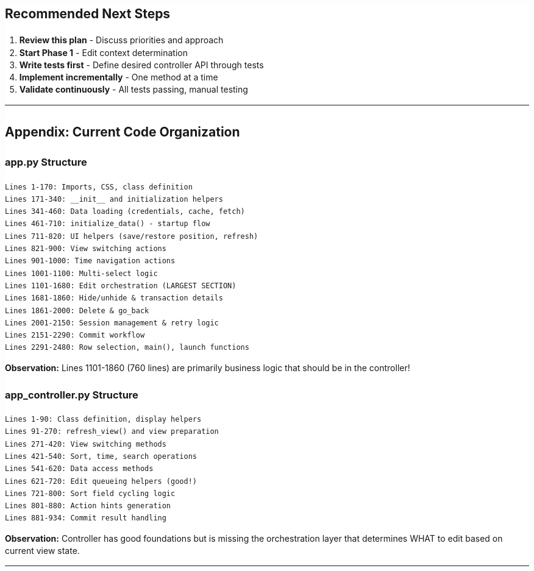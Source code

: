 
## Recommended Next Steps

1. **Review this plan** - Discuss priorities and approach
2. **Start Phase 1** - Edit context determination
3. **Write tests first** - Define desired controller API through tests
4. **Implement incrementally** - One method at a time
5. **Validate continuously** - All tests passing, manual testing

---

## Appendix: Current Code Organization

### app.py Structure
```
Lines 1-170: Imports, CSS, class definition
Lines 171-340: __init__ and initialization helpers
Lines 341-460: Data loading (credentials, cache, fetch)
Lines 461-710: initialize_data() - startup flow
Lines 711-820: UI helpers (save/restore position, refresh)
Lines 821-900: View switching actions
Lines 901-1000: Time navigation actions
Lines 1001-1100: Multi-select logic
Lines 1101-1680: Edit orchestration (LARGEST SECTION)
Lines 1681-1860: Hide/unhide & transaction details
Lines 1861-2000: Delete & go_back
Lines 2001-2150: Session management & retry logic
Lines 2151-2290: Commit workflow
Lines 2291-2480: Row selection, main(), launch functions
```

**Observation:** Lines 1101-1860 (760 lines) are primarily business logic that should be in the controller!

### app_controller.py Structure
```
Lines 1-90: Class definition, display helpers
Lines 91-270: refresh_view() and view preparation
Lines 271-420: View switching methods
Lines 421-540: Sort, time, search operations
Lines 541-620: Data access methods
Lines 621-720: Edit queueing helpers (good!)
Lines 721-800: Sort field cycling logic
Lines 801-880: Action hints generation
Lines 881-934: Commit result handling
```

**Observation:** Controller has good foundations but is missing the orchestration layer that determines WHAT to edit based on current view state.

---
